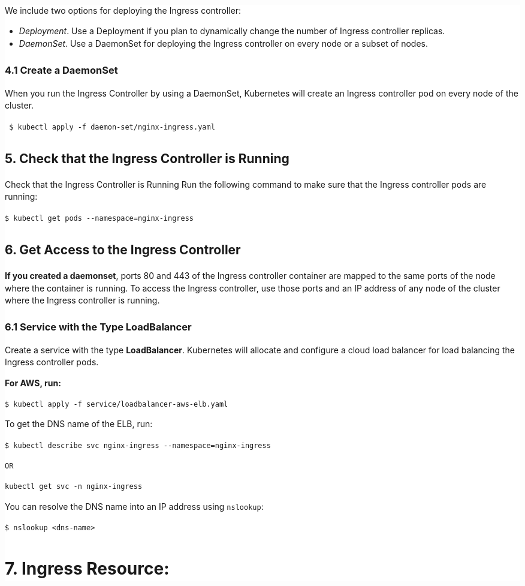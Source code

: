We include two options for deploying the Ingress controller:
 * *Deployment*. Use a Deployment if you plan to dynamically change the number of Ingress controller replicas.
 * *DaemonSet*. Use a DaemonSet for deploying the Ingress controller on every node or a subset of nodes.

### 4.1 Create a DaemonSet

When you run the Ingress Controller by using a DaemonSet, Kubernetes will create an Ingress controller pod on every node of the cluster.

```
 $ kubectl apply -f daemon-set/nginx-ingress.yaml
 ```

## 5. Check that the Ingress Controller is Running

Check that the Ingress Controller is Running
Run the following command to make sure that the Ingress controller pods are running:
```
$ kubectl get pods --namespace=nginx-ingress
```

## 6. Get Access to the Ingress Controller

 **If you created a daemonset**, ports 80 and 443 of the Ingress controller container are mapped to the same ports of the node where the container is running. To access the Ingress controller, use those ports and an IP address of any node of the cluster where the Ingress controller is running.


### 6.1 Service with the Type LoadBalancer

 Create a service with the type **LoadBalancer**. Kubernetes will allocate and configure a cloud load balancer for load balancing the Ingress controller pods.

**For AWS, run:**
```
$ kubectl apply -f service/loadbalancer-aws-elb.yaml
```

To get the DNS name of the ELB, run:
```
$ kubectl describe svc nginx-ingress --namespace=nginx-ingress
```

`OR`

```
kubectl get svc -n nginx-ingress 
```

You can resolve the DNS name into an IP address using `nslookup`:
```
$ nslookup <dns-name>
```


# 7. Ingress Resource:
